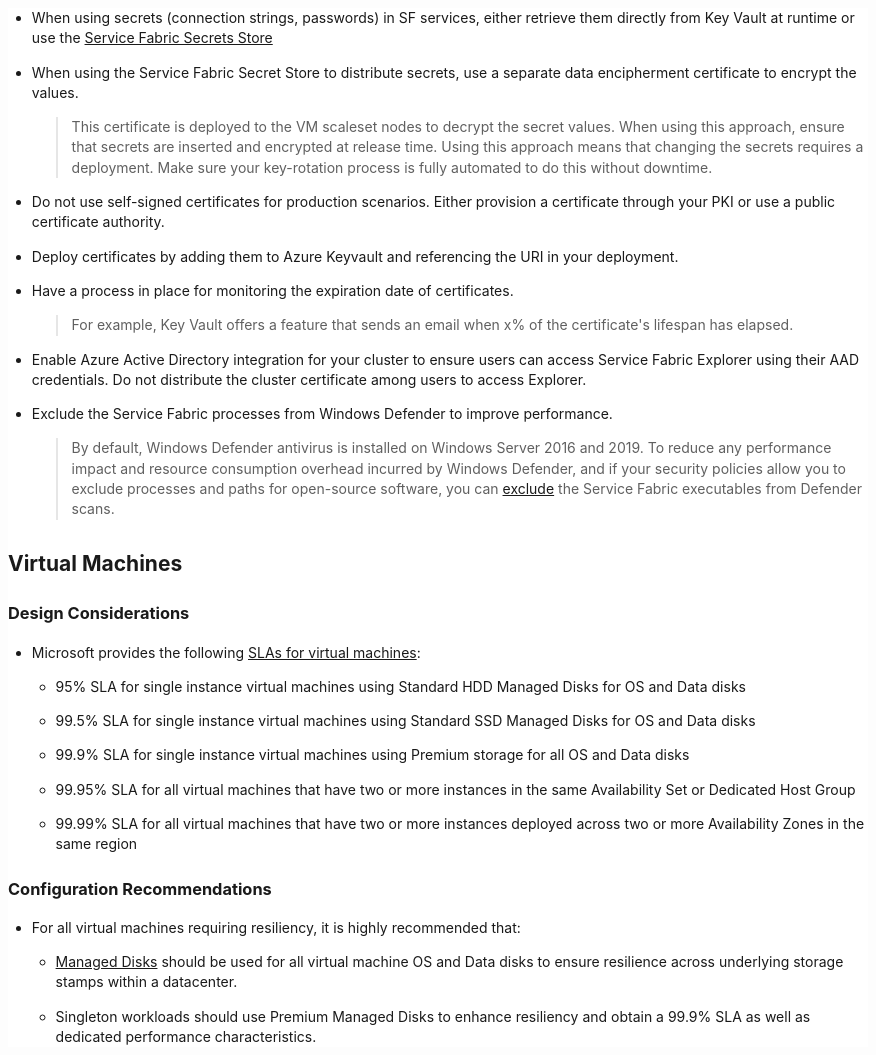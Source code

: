 * When using secrets (connection strings, passwords) in SF services, either retrieve them directly from Key Vault at runtime or use the [Service Fabric Secrets Store](https://docs.microsoft.com/azure/service-fabric/service-fabric-application-secret-store)
* When using the Service Fabric Secret Store to distribute secrets, use a separate data encipherment certificate to encrypt the values.
  > This certificate is deployed to the VM scaleset nodes to decrypt the secret values. When using this approach, ensure that secrets are inserted and encrypted at release time. Using this approach means that changing the secrets requires a deployment. Make sure your key-rotation process is fully automated to do this without downtime.
                            
* Do not use self-signed certificates for production scenarios. Either provision a certificate through your PKI or use a public certificate authority.
* Deploy certificates by adding them to Azure Keyvault and referencing the URI in your deployment.
* Have a process in place for monitoring the expiration date of certificates.
  > For example, Key Vault offers a feature that sends an email when x% of the certificate's lifespan has elapsed.
                            
* Enable Azure Active Directory integration for your cluster to ensure users can access Service Fabric Explorer using their AAD credentials. Do not distribute the cluster certificate among users to access Explorer. 
* Exclude the Service Fabric processes from Windows Defender to improve performance.
  > By default, Windows Defender antivirus is installed on Windows Server 2016 and 2019. To reduce any performance impact and resource consumption overhead incurred by Windows Defender, and if your security policies allow you to exclude processes and paths for open-source software, you can [exclude](https://docs.microsoft.com/azure/service-fabric/service-fabric-best-practices-security#windows-defender) the Service Fabric executables from Defender scans.
                            
## Virtual Machines
### Design Considerations
* Microsoft provides the following [SLAs for virtual machines](https://azure.microsoft.com/support/legal/sla/virtual-machines/v1_9/):
  - 95% SLA for single instance virtual machines using Standard HDD Managed Disks for OS and Data disks
                            
  - 99.5% SLA for single instance virtual machines using Standard SSD Managed Disks for OS and Data disks
                            
  - 99.9% SLA for single instance virtual machines using Premium storage for all OS and Data disks
                            
  - 99.95% SLA for all virtual machines that have two or more instances in the same Availability Set or Dedicated Host Group
                            
  - 99.99% SLA for all virtual machines that have two or more instances deployed across two or more Availability Zones in the same region
                            
### Configuration Recommendations
* For all virtual machines requiring resiliency, it is highly recommended that:
  - [Managed Disks](https://docs.microsoft.com/azure/virtual-machines/windows/managed-disks-overview#benefits-of-managed-disks) should be used for all virtual machine OS and Data disks to ensure resilience across underlying storage stamps within a datacenter.
                            
  - Singleton workloads should use Premium Managed Disks to enhance resiliency and obtain a 99.9% SLA as well as dedicated performance characteristics.
                            
